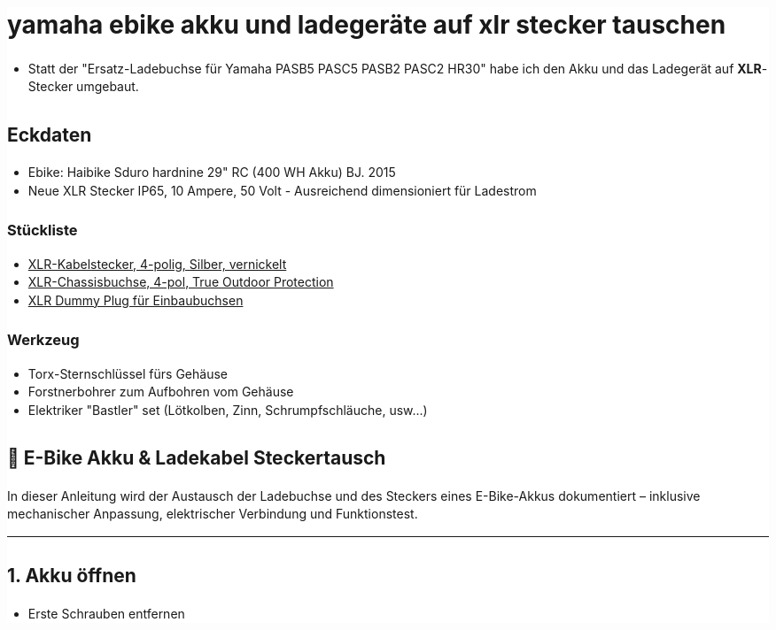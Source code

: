 # yamaha ebike akku und ladegeräte auf xlr stecker tauschen

* Statt der "Ersatz-Ladebuchse für Yamaha PASB5 PASC5 PASB2 PASC2 HR30" habe ich den Akku und das Ladegerät auf **XLR**-Stecker umgebaut.

## Eckdaten

* Ebike: Haibike Sduro hardnine 29" RC (400 WH Akku) BJ. 2015
* Neue XLR Stecker IP65, 10 Ampere, 50 Volt - Ausreichend dimensioniert für Ladestrom

### Stückliste

* [XLR-Kabelstecker, 4-polig, Silber, vernickelt](https://www.reichelt.at/at/de/shop/produkt/xlr-kabelstecker_4-polig_silber_vernickelt-131879?nbc=1)
* [XLR-Chassisbuchse, 4-pol, True Outdoor Protection](https://www.reichelt.at/at/de/shop/produkt/xlr-chassisbuchse_4-pol_true_outdoor_protection-352724?nbc=1)
* [XLR Dummy Plug für Einbaubuchsen](https://www.reichelt.at/at/de/shop/produkt/xlr_dummy_plug_fuer_einbaubuchsen-132018?nbc=1)

### Werkzeug

* Torx-Sternschlüssel fürs Gehäuse
* Forstnerbohrer zum Aufbohren vom Gehäuse
* Elektriker "Bastler" set (Lötkolben, Zinn, Schrumpfschläuche, usw...)

## 🔧 E-Bike Akku & Ladekabel Steckertausch

In dieser Anleitung wird der Austausch der Ladebuchse und des Steckers eines E-Bike-Akkus dokumentiert – inklusive mechanischer Anpassung, elektrischer Verbindung und Funktionstest.

---

## 1. Akku öffnen

- Erste Schrauben entfernen